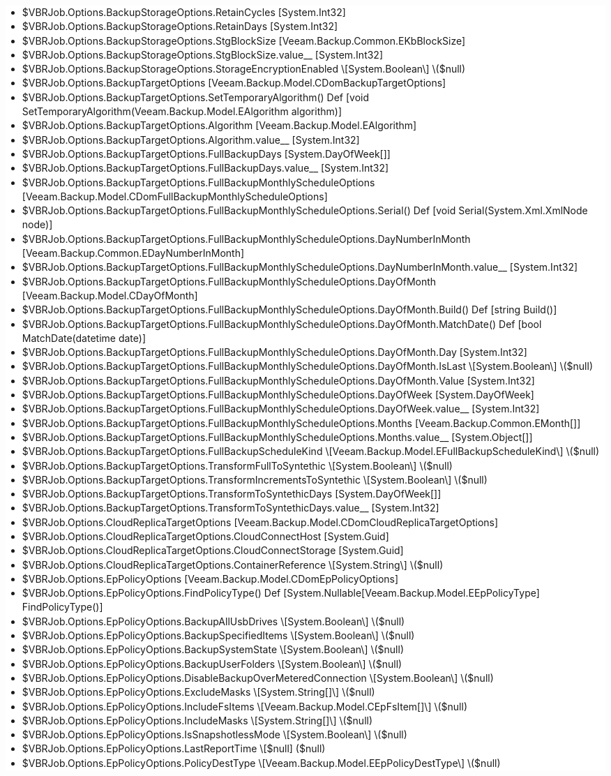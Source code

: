 * $VBRJob.Options.BackupStorageOptions.RetainCycles \[System.Int32\]
* $VBRJob.Options.BackupStorageOptions.RetainDays \[System.Int32\]
* $VBRJob.Options.BackupStorageOptions.StgBlockSize \[Veeam.Backup.Common.EKbBlockSize\]
* $VBRJob.Options.BackupStorageOptions.StgBlockSize.value__ \[System.Int32\]
* $VBRJob.Options.BackupStorageOptions.StorageEncryptionEnabled \[System.Boolean\] \($null\)
* $VBRJob.Options.BackupTargetOptions \[Veeam.Backup.Model.CDomBackupTargetOptions\]
* $VBRJob.Options.BackupTargetOptions.SetTemporaryAlgorithm()  Def [void SetTemporaryAlgorithm(Veeam.Backup.Model.EAlgorithm algorithm)]
* $VBRJob.Options.BackupTargetOptions.Algorithm \[Veeam.Backup.Model.EAlgorithm\]
* $VBRJob.Options.BackupTargetOptions.Algorithm.value__ \[System.Int32\]
* $VBRJob.Options.BackupTargetOptions.FullBackupDays \[System.DayOfWeek[]\]
* $VBRJob.Options.BackupTargetOptions.FullBackupDays.value__ \[System.Int32\]
* $VBRJob.Options.BackupTargetOptions.FullBackupMonthlyScheduleOptions \[Veeam.Backup.Model.CDomFullBackupMonthlyScheduleOptions\]
* $VBRJob.Options.BackupTargetOptions.FullBackupMonthlyScheduleOptions.Serial()  Def [void Serial(System.Xml.XmlNode node)]
* $VBRJob.Options.BackupTargetOptions.FullBackupMonthlyScheduleOptions.DayNumberInMonth \[Veeam.Backup.Common.EDayNumberInMonth\]
* $VBRJob.Options.BackupTargetOptions.FullBackupMonthlyScheduleOptions.DayNumberInMonth.value__ \[System.Int32\]
* $VBRJob.Options.BackupTargetOptions.FullBackupMonthlyScheduleOptions.DayOfMonth \[Veeam.Backup.Model.CDayOfMonth\]
* $VBRJob.Options.BackupTargetOptions.FullBackupMonthlyScheduleOptions.DayOfMonth.Build()  Def [string Build()]
* $VBRJob.Options.BackupTargetOptions.FullBackupMonthlyScheduleOptions.DayOfMonth.MatchDate()  Def [bool MatchDate(datetime date)]
* $VBRJob.Options.BackupTargetOptions.FullBackupMonthlyScheduleOptions.DayOfMonth.Day \[System.Int32\]
* $VBRJob.Options.BackupTargetOptions.FullBackupMonthlyScheduleOptions.DayOfMonth.IsLast \[System.Boolean\] \($null\)
* $VBRJob.Options.BackupTargetOptions.FullBackupMonthlyScheduleOptions.DayOfMonth.Value \[System.Int32\]
* $VBRJob.Options.BackupTargetOptions.FullBackupMonthlyScheduleOptions.DayOfWeek \[System.DayOfWeek\]
* $VBRJob.Options.BackupTargetOptions.FullBackupMonthlyScheduleOptions.DayOfWeek.value__ \[System.Int32\]
* $VBRJob.Options.BackupTargetOptions.FullBackupMonthlyScheduleOptions.Months \[Veeam.Backup.Common.EMonth[]\]
* $VBRJob.Options.BackupTargetOptions.FullBackupMonthlyScheduleOptions.Months.value__ \[System.Object[]\]
* $VBRJob.Options.BackupTargetOptions.FullBackupScheduleKind \[Veeam.Backup.Model.EFullBackupScheduleKind\] \($null\)
* $VBRJob.Options.BackupTargetOptions.TransformFullToSyntethic \[System.Boolean\] \($null\)
* $VBRJob.Options.BackupTargetOptions.TransformIncrementsToSyntethic \[System.Boolean\] \($null\)
* $VBRJob.Options.BackupTargetOptions.TransformToSyntethicDays \[System.DayOfWeek[]\]
* $VBRJob.Options.BackupTargetOptions.TransformToSyntethicDays.value__ \[System.Int32\]
* $VBRJob.Options.CloudReplicaTargetOptions \[Veeam.Backup.Model.CDomCloudReplicaTargetOptions\]
* $VBRJob.Options.CloudReplicaTargetOptions.CloudConnectHost \[System.Guid\]
* $VBRJob.Options.CloudReplicaTargetOptions.CloudConnectStorage \[System.Guid\]
* $VBRJob.Options.CloudReplicaTargetOptions.ContainerReference \[System.String\] \($null\)
* $VBRJob.Options.EpPolicyOptions \[Veeam.Backup.Model.CDomEpPolicyOptions\]
* $VBRJob.Options.EpPolicyOptions.FindPolicyType()  Def [System.Nullable[Veeam.Backup.Model.EEpPolicyType] FindPolicyType()]
* $VBRJob.Options.EpPolicyOptions.BackupAllUsbDrives \[System.Boolean\] \($null\)
* $VBRJob.Options.EpPolicyOptions.BackupSpecifiedItems \[System.Boolean\] \($null\)
* $VBRJob.Options.EpPolicyOptions.BackupSystemState \[System.Boolean\] \($null\)
* $VBRJob.Options.EpPolicyOptions.BackupUserFolders \[System.Boolean\] \($null\)
* $VBRJob.Options.EpPolicyOptions.DisableBackupOverMeteredConnection \[System.Boolean\] \($null\)
* $VBRJob.Options.EpPolicyOptions.ExcludeMasks \[System.String[]\] \($null\)
* $VBRJob.Options.EpPolicyOptions.IncludeFsItems \[Veeam.Backup.Model.CEpFsItem[]\] \($null\)
* $VBRJob.Options.EpPolicyOptions.IncludeMasks \[System.String[]\] \($null\)
* $VBRJob.Options.EpPolicyOptions.IsSnapshotlessMode \[System.Boolean\] \($null\)
* $VBRJob.Options.EpPolicyOptions.LastReportTime \[$null\] \($null\)
* $VBRJob.Options.EpPolicyOptions.PolicyDestType \[Veeam.Backup.Model.EEpPolicyDestType\] \($null\)